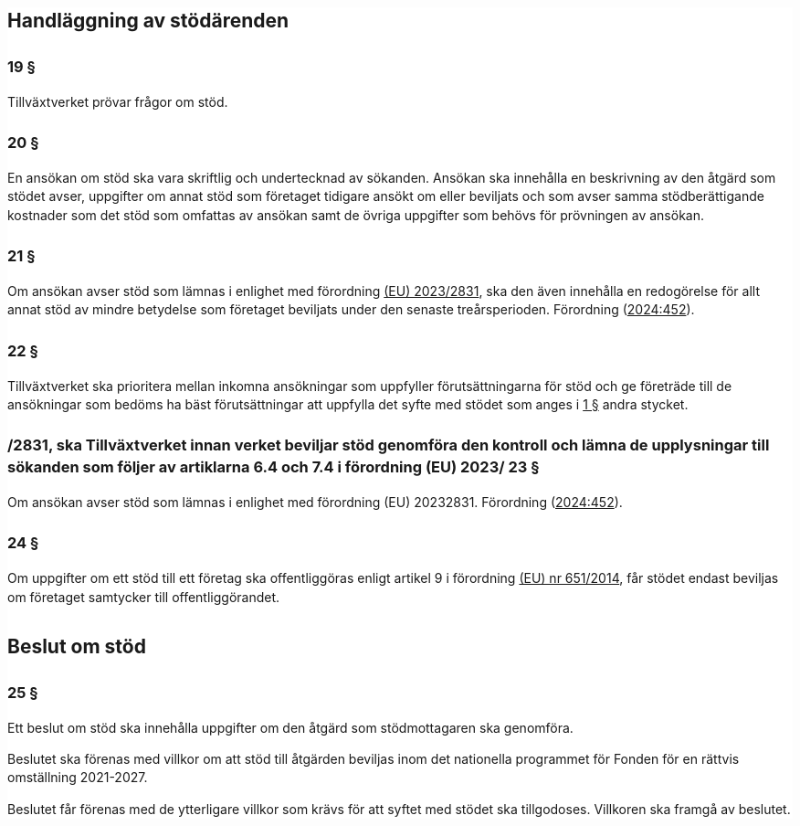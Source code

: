 ## Handläggning av stödärenden

### 19 §

Tillväxtverket prövar frågor om stöd.

### 20 §

En ansökan om stöd ska vara skriftlig och undertecknad av sökanden. Ansökan ska innehålla en beskrivning av den åtgärd som stödet avser, uppgifter om annat stöd som företaget tidigare ansökt om eller beviljats och som avser samma stödberättigande kostnader som det stöd som omfattas av ansökan samt de övriga uppgifter som behövs för prövningen av ansökan.

### 21 §

Om ansökan avser stöd som lämnas i enlighet med förordning [(EU) 2023/2831](https://eur-lex.europa.eu/legal-content/SV/ALL/?uri=celex%3A32831R2023), ska den även innehålla en redogörelse för allt annat stöd av mindre betydelse som företaget beviljats under den senaste treårsperioden. Förordning ([2024:452](https://selex.se/eli/sfs/2024/452)).

### 22 §

Tillväxtverket ska prioritera mellan inkomna ansökningar som uppfyller förutsättningarna för stöd och ge företräde till de ansökningar som bedöms ha bäst förutsättningar att uppfylla det syfte med stödet som anges i [1 §](#1) andra stycket.

### /2831, ska Tillväxtverket innan verket beviljar stöd genomföra den kontroll och lämna de upplysningar till sökanden som följer av artiklarna 6.4 och 7.4 i förordning (EU) 2023/ 23 §

Om ansökan avser stöd som lämnas i enlighet med förordning (EU) 20232831. Förordning ([2024:452](https://selex.se/eli/sfs/2024/452)).

### 24 §

Om uppgifter om ett stöd till ett företag ska offentliggöras enligt artikel 9 i förordning [(EU) nr 651/2014](https://eur-lex.europa.eu/legal-content/SV/ALL/?uri=celex%3A32014R0651), får stödet endast beviljas om företaget samtycker till offentliggörandet.

## Beslut om stöd

### 25 §

Ett beslut om stöd ska innehålla uppgifter om den åtgärd som stödmottagaren ska genomföra.

Beslutet ska förenas med villkor om att stöd till åtgärden beviljas inom det nationella programmet för Fonden för en rättvis omställning 2021-2027.

Beslutet får förenas med de ytterligare villkor som krävs för att syftet med stödet ska tillgodoses. Villkoren ska framgå av beslutet.
